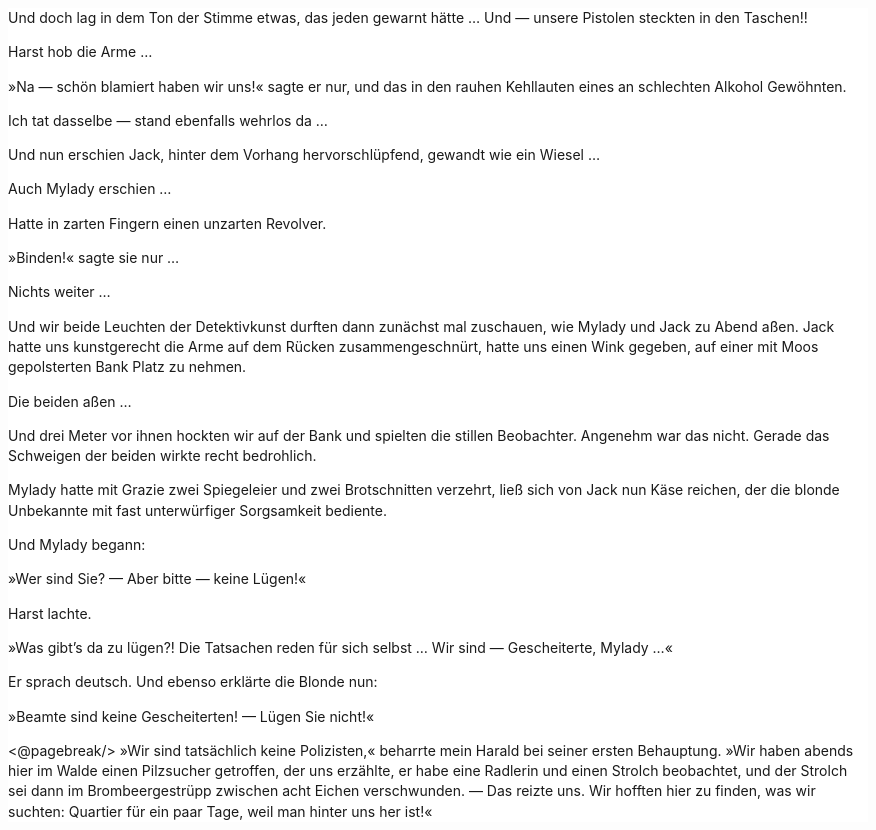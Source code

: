 Und doch lag in dem Ton der Stimme etwas, das
jeden gewarnt hätte … Und — unsere Pistolen steckten in
den Taschen!!

Harst hob die Arme …

»Na — schön blamiert haben wir uns!« sagte er nur,
und das in den rauhen Kehllauten eines an schlechten
Alkohol Gewöhnten.

Ich tat dasselbe — stand ebenfalls wehrlos da …

Und nun erschien Jack, hinter dem Vorhang hervorschlüpfend,
gewandt wie ein Wiesel …

Auch Mylady erschien …

Hatte in zarten Fingern einen unzarten Revolver.

»Binden!« sagte sie nur …

Nichts weiter …

Und wir beide Leuchten der Detektivkunst durften dann
zunächst mal zuschauen, wie Mylady und Jack zu Abend
aßen. Jack hatte uns kunstgerecht die Arme auf dem Rücken
zusammengeschnürt, hatte uns einen Wink gegeben, auf einer
mit Moos gepolsterten Bank Platz zu nehmen.

Die beiden aßen …

Und drei Meter vor ihnen hockten wir auf der Bank
und spielten die stillen Beobachter. Angenehm war das
nicht. Gerade das Schweigen der beiden wirkte recht bedrohlich.

Mylady hatte mit Grazie zwei Spiegeleier und zwei
Brotschnitten verzehrt, ließ sich von Jack nun Käse reichen,
der die blonde Unbekannte mit fast unterwürfiger Sorgsamkeit
bediente.

Und Mylady begann:

»Wer sind Sie? — Aber bitte — keine Lügen!«

Harst lachte.

»Was gibt’s da zu lügen?! Die Tatsachen reden für
sich selbst … Wir sind — Gescheiterte, Mylady …«

Er sprach deutsch. Und ebenso erklärte die Blonde nun:

»Beamte sind keine Gescheiterten! — Lügen Sie nicht!«

<@pagebreak/>
»Wir sind tatsächlich keine Polizisten,« beharrte mein
Harald bei seiner ersten Behauptung. »Wir haben abends
hier im Walde einen Pilzsucher getroffen, der uns erzählte,
er habe eine Radlerin und einen Strolch beobachtet, und der
Strolch sei dann im Brombeergestrüpp zwischen acht Eichen
verschwunden. — Das reizte uns. Wir hofften hier zu finden,
was wir suchten: Quartier für ein paar Tage, weil
man hinter uns her ist!«
